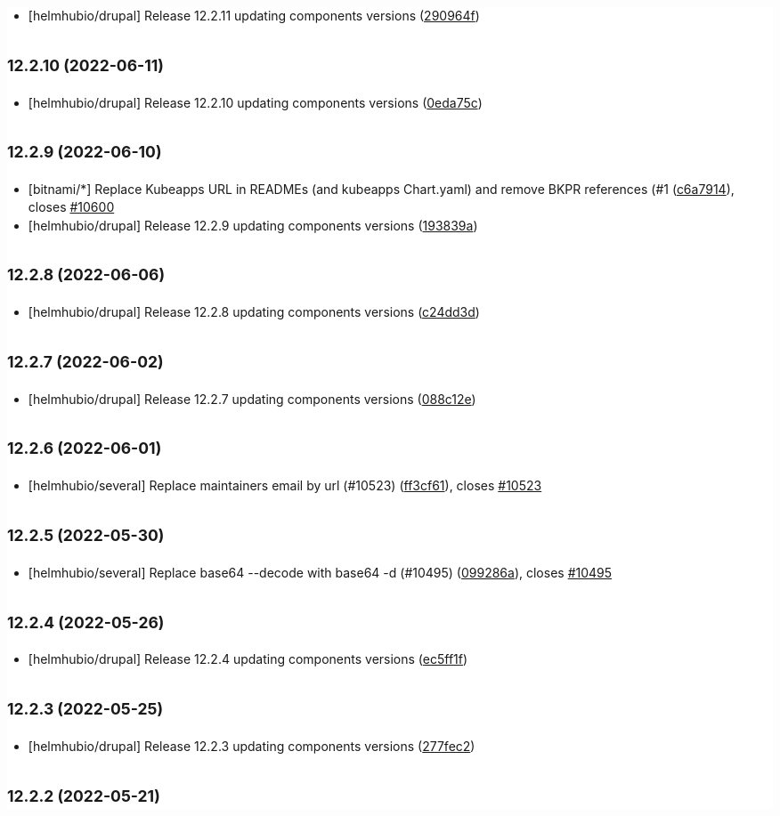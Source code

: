 * [helmhubio/drupal] Release 12.2.11 updating components versions ([290964f](https://github.com/helmhub-io/charts/commit/290964f9b5c62ea9ab5e3f2873046a1539b8094c))

## <small>12.2.10 (2022-06-11)</small>

* [helmhubio/drupal] Release 12.2.10 updating components versions ([0eda75c](https://github.com/helmhub-io/charts/commit/0eda75c993cab0c2f76dbc8d52022efb920369fa))

## <small>12.2.9 (2022-06-10)</small>

* [bitnami/*] Replace Kubeapps URL in READMEs (and kubeapps Chart.yaml) and remove BKPR references (#1 ([c6a7914](https://github.com/helmhub-io/charts/commit/c6a7914361e5aea6016fb45bf4d621edfd111d32)), closes [#10600](https://github.com/helmhub-io/charts/issues/10600)
* [helmhubio/drupal] Release 12.2.9 updating components versions ([193839a](https://github.com/helmhub-io/charts/commit/193839a831ec308a766ec6a19fde6251bb83cc5e))

## <small>12.2.8 (2022-06-06)</small>

* [helmhubio/drupal] Release 12.2.8 updating components versions ([c24dd3d](https://github.com/helmhub-io/charts/commit/c24dd3d69f178244d47a806a3f272e7806a0cb6a))

## <small>12.2.7 (2022-06-02)</small>

* [helmhubio/drupal] Release 12.2.7 updating components versions ([088c12e](https://github.com/helmhub-io/charts/commit/088c12e5330369f0fc3cff1979a6b84bf9033088))

## <small>12.2.6 (2022-06-01)</small>

* [helmhubio/several] Replace maintainers email by url (#10523) ([ff3cf61](https://github.com/helmhub-io/charts/commit/ff3cf617a1680509b0f3855d17c4ccff7b29a0ff)), closes [#10523](https://github.com/helmhub-io/charts/issues/10523)

## <small>12.2.5 (2022-05-30)</small>

* [helmhubio/several] Replace base64 --decode with base64 -d (#10495) ([099286a](https://github.com/helmhub-io/charts/commit/099286ae7a87784cf809df0b64ab24f7ff0144c8)), closes [#10495](https://github.com/helmhub-io/charts/issues/10495)

## <small>12.2.4 (2022-05-26)</small>

* [helmhubio/drupal] Release 12.2.4 updating components versions ([ec5ff1f](https://github.com/helmhub-io/charts/commit/ec5ff1f08a145c17c6bf4541d88f789bd997bf93))

## <small>12.2.3 (2022-05-25)</small>

* [helmhubio/drupal] Release 12.2.3 updating components versions ([277fec2](https://github.com/helmhub-io/charts/commit/277fec2ec8e263200d6a25ad331d4f15de360a24))

## <small>12.2.2 (2022-05-21)</small>
